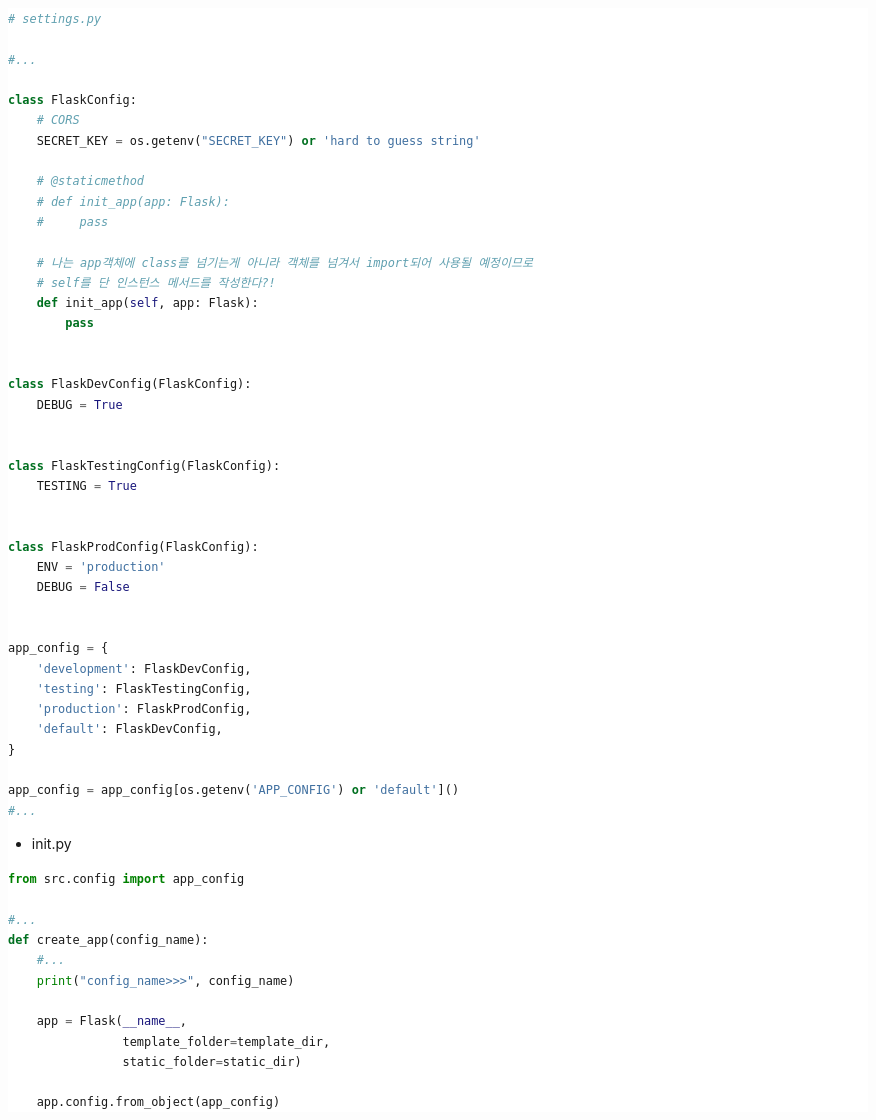 ```python
# settings.py

#...

class FlaskConfig:
    # CORS
    SECRET_KEY = os.getenv("SECRET_KEY") or 'hard to guess string'

    # @staticmethod
    # def init_app(app: Flask):
    #     pass

    # 나는 app객체에 class를 넘기는게 아니라 객체를 넘겨서 import되어 사용될 예정이므로
    # self를 단 인스턴스 메서드를 작성한다?!
    def init_app(self, app: Flask):
        pass


class FlaskDevConfig(FlaskConfig):
    DEBUG = True 


class FlaskTestingConfig(FlaskConfig):
    TESTING = True


class FlaskProdConfig(FlaskConfig):
    ENV = 'production'
    DEBUG = False

    
app_config = {
    'development': FlaskDevConfig,
    'testing': FlaskTestingConfig,
    'production': FlaskProdConfig,
    'default': FlaskDevConfig,
}

app_config = app_config[os.getenv('APP_CONFIG') or 'default']()
#...
```



- init.py

```python
from src.config import app_config

#...
def create_app(config_name):
	#...
    print("config_name>>>", config_name)

    app = Flask(__name__,
                template_folder=template_dir,
                static_folder=static_dir)
    
    app.config.from_object(app_config)
```
